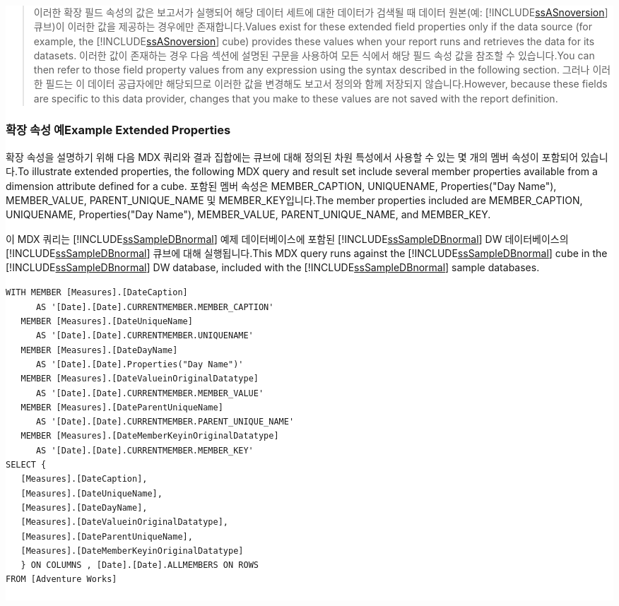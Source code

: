 >  <span data-ttu-id="df409-148">이러한 확장 필드 속성의 값은 보고서가 실행되어 해당 데이터 세트에 대한 데이터가 검색될 때 데이터 원본(예: [!INCLUDE[ssASnoversion](../../includes/ssasnoversion-md.md)] 큐브)이 이러한 값을 제공하는 경우에만 존재합니다.</span><span class="sxs-lookup"><span data-stu-id="df409-148">Values exist for these extended field properties only if the data source (for example, the [!INCLUDE[ssASnoversion](../../includes/ssasnoversion-md.md)] cube) provides these values when your report runs and retrieves the data for its datasets.</span></span> <span data-ttu-id="df409-149">이러한 값이 존재하는 경우 다음 섹션에 설명된 구문을 사용하여 모든 식에서 해당 필드 속성 값을 참조할 수 있습니다.</span><span class="sxs-lookup"><span data-stu-id="df409-149">You can then refer to those field property values from any expression using the syntax described in the following section.</span></span> <span data-ttu-id="df409-150">그러나 이러한 필드는 이 데이터 공급자에만 해당되므로 이러한 값을 변경해도 보고서 정의와 함께 저장되지 않습니다.</span><span class="sxs-lookup"><span data-stu-id="df409-150">However, because these fields are specific to this data provider, changes that you make to these values are not saved with the report definition.</span></span>  
  
### <a name="example-extended-properties"></a><span data-ttu-id="df409-151">확장 속성 예</span><span class="sxs-lookup"><span data-stu-id="df409-151">Example Extended Properties</span></span>  
 <span data-ttu-id="df409-152">확장 속성을 설명하기 위해 다음 MDX 쿼리와 결과 집합에는 큐브에 대해 정의된 차원 특성에서 사용할 수 있는 몇 개의 멤버 속성이 포함되어 있습니다.</span><span class="sxs-lookup"><span data-stu-id="df409-152">To illustrate extended properties, the following MDX query and result set include several member properties available from a dimension attribute defined for a cube.</span></span> <span data-ttu-id="df409-153">포함된 멤버 속성은 MEMBER_CAPTION, UNIQUENAME, Properties("Day Name"), MEMBER_VALUE, PARENT_UNIQUE_NAME 및 MEMBER_KEY입니다.</span><span class="sxs-lookup"><span data-stu-id="df409-153">The member properties included are MEMBER_CAPTION, UNIQUENAME, Properties("Day Name"), MEMBER_VALUE, PARENT_UNIQUE_NAME, and MEMBER_KEY.</span></span>  
  
 <span data-ttu-id="df409-154">이 MDX 쿼리는 [!INCLUDE[ssSampleDBnormal](../../includes/sssampledbnormal-md.md)] 예제 데이터베이스에 포함된 [!INCLUDE[ssSampleDBnormal](../../includes/sssampledbnormal-md.md)] DW 데이터베이스의 [!INCLUDE[ssSampleDBnormal](../../includes/sssampledbnormal-md.md)] 큐브에 대해 실행됩니다.</span><span class="sxs-lookup"><span data-stu-id="df409-154">This MDX query runs against the [!INCLUDE[ssSampleDBnormal](../../includes/sssampledbnormal-md.md)] cube in the [!INCLUDE[ssSampleDBnormal](../../includes/sssampledbnormal-md.md)] DW database, included with the [!INCLUDE[ssSampleDBnormal](../../includes/sssampledbnormal-md.md)] sample databases.</span></span>  
  
```  
WITH MEMBER [Measures].[DateCaption]   
      AS '[Date].[Date].CURRENTMEMBER.MEMBER_CAPTION'   
   MEMBER [Measures].[DateUniqueName]   
      AS '[Date].[Date].CURRENTMEMBER.UNIQUENAME'   
   MEMBER [Measures].[DateDayName]   
      AS '[Date].[Date].Properties("Day Name")'   
   MEMBER [Measures].[DateValueinOriginalDatatype]   
      AS '[Date].[Date].CURRENTMEMBER.MEMBER_VALUE'   
   MEMBER [Measures].[DateParentUniqueName]   
      AS '[Date].[Date].CURRENTMEMBER.PARENT_UNIQUE_NAME'   
   MEMBER [Measures].[DateMemberKeyinOriginalDatatype]   
      AS '[Date].[Date].CURRENTMEMBER.MEMBER_KEY'   
SELECT {  
   [Measures].[DateCaption],   
   [Measures].[DateUniqueName],   
   [Measures].[DateDayName],   
   [Measures].[DateValueinOriginalDatatype],  
   [Measures].[DateParentUniqueName],  
   [Measures].[DateMemberKeyinOriginalDatatype]  
   } ON COLUMNS , [Date].[Date].ALLMEMBERS ON ROWS   
FROM [Adventure Works]  
  
```  
  